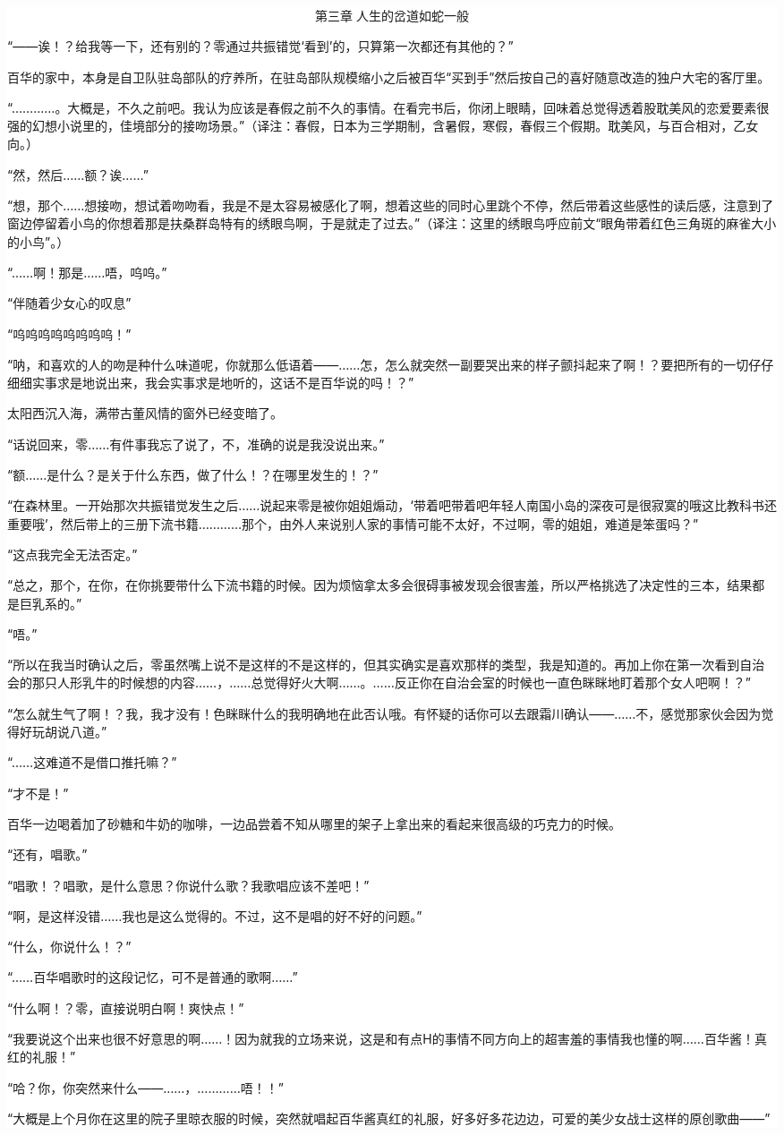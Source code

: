 <p align="center">第三章 人生的岔道如蛇一般</p>

“——诶！？给我等一下，还有别的？零通过共振错觉‘看到’的，只算第一次都还有其他的？”

百华的家中，本身是自卫队驻岛部队的疗养所，在驻岛部队规模缩小之后被百华“买到手”然后按自己的喜好随意改造的独户大宅的客厅里。

“…………。大概是，不久之前吧。我认为应该是春假之前不久的事情。在看完书后，你闭上眼睛，回味着总觉得透着股耽美风的恋爱要素很强的幻想小说里的，佳境部分的接吻场景。”（译注：春假，日本为三学期制，含暑假，寒假，春假三个假期。耽美风，与百合相对，乙女向。）

“然，然后……额？诶……”

“想，那个……想接吻，想试着吻吻看，我是不是太容易被感化了啊，想着这些的同时心里跳个不停，然后带着这些感性的读后感，注意到了窗边停留着小鸟的你想着那是扶桑群岛特有的绣眼鸟啊，于是就走了过去。”（译注：这里的绣眼鸟呼应前文“眼角带着红色三角斑的麻雀大小的小鸟”。）

“……啊！那是……唔，呜呜。”

“伴随着少女心的叹息”

“呜呜呜呜呜呜呜呜！”

“呐，和喜欢的人的吻是种什么味道呢，你就那么低语着——……怎，怎么就突然一副要哭出来的样子颤抖起来了啊！？要把所有的一切仔仔细细实事求是地说出来，我会实事求是地听的，这话不是百华说的吗！？”

太阳西沉入海，满带古董风情的窗外已经变暗了。

“话说回来，零……有件事我忘了说了，不，准确的说是我没说出来。”

“额……是什么？是关于什么东西，做了什么！？在哪里发生的！？”

“在森林里。一开始那次共振错觉发生之后……说起来零是被你姐姐煽动，‘带着吧带着吧年轻人南国小岛的深夜可是很寂寞的哦这比教科书还重要哦’，然后带上的三册下流书籍…………那个，由外人来说别人家的事情可能不太好，不过啊，零的姐姐，难道是笨蛋吗？”

“这点我完全无法否定。”

“总之，那个，在你，在你挑要带什么下流书籍的时候。因为烦恼拿太多会很碍事被发现会很害羞，所以严格挑选了决定性的三本，结果都是巨乳系的。”

“唔。”

“所以在我当时确认之后，零虽然嘴上说不是这样的不是这样的，但其实确实是喜欢那样的类型，我是知道的。再加上你在第一次看到自治会的那只人形乳牛的时候想的内容……，……总觉得好火大啊……。……反正你在自治会室的时候也一直色眯眯地盯着那个女人吧啊！？”

“怎么就生气了啊！？我，我才没有！色眯眯什么的我明确地在此否认哦。有怀疑的话你可以去跟霜川确认——……不，感觉那家伙会因为觉得好玩胡说八道。”

“……这难道不是借口推托嘛？”

“才不是！”

百华一边喝着加了砂糖和牛奶的咖啡，一边品尝着不知从哪里的架子上拿出来的看起来很高级的巧克力的时候。

“还有，唱歌。”

“唱歌！？唱歌，是什么意思？你说什么歌？我歌唱应该不差吧！”

“啊，是这样没错……我也是这么觉得的。不过，这不是唱的好不好的问题。”

“什么，你说什么！？”

“……百华唱歌时的这段记忆，可不是普通的歌啊……”

“什么啊！？零，直接说明白啊！爽快点！”

“我要说这个出来也很不好意思的啊……！因为就我的立场来说，这是和有点H的事情不同方向上的超害羞的事情我也懂的啊……百华酱！真红的礼服！”

“哈？你，你突然来什么——……，…………唔！！”

“大概是上个月你在这里的院子里晾衣服的时候，突然就唱起百华酱真红的礼服，好多好多花边边，可爱的美少女战士这样的原创歌曲——”
